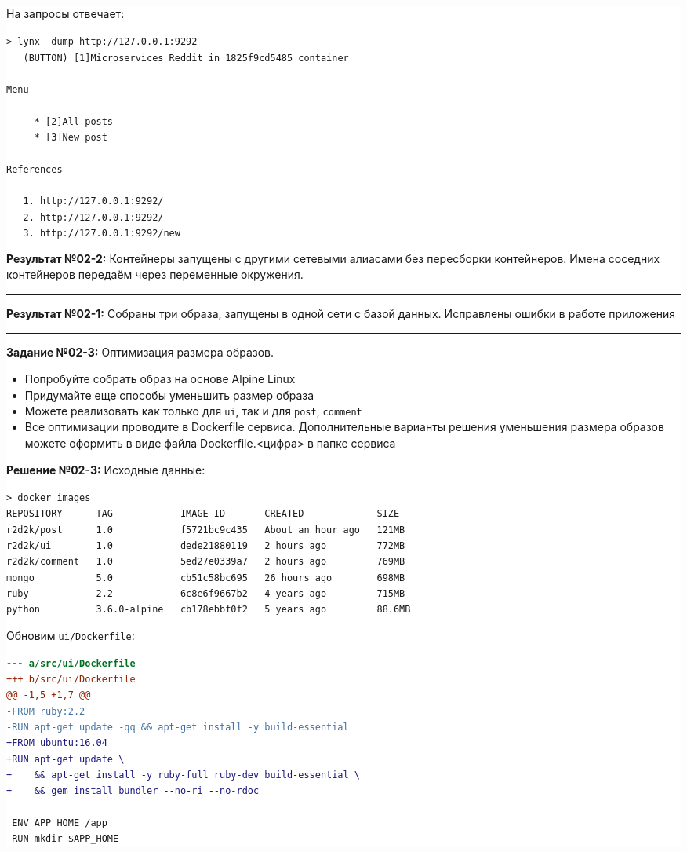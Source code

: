 На запросы отвечает:
```console
> lynx -dump http://127.0.0.1:9292
   (BUTTON) [1]Microservices Reddit in 1825f9cd5485 container

Menu

     * [2]All posts
     * [3]New post

References

   1. http://127.0.0.1:9292/
   2. http://127.0.0.1:9292/
   3. http://127.0.0.1:9292/new

```

**Результат №02-2:**
Контейнеры запущены с другими сетевыми алиасами без пересборки контейнеров.
Имена соседних контейнеров передаём через переменные окружения.

---

**Результат №02-1:**
Собраны три образа, запущены в одной сети с базой данных.
Исправлены ошибки в работе приложения

---

**Задание №02-3:**
Оптимизация размера образов.

 - Попробуйте собрать образ на основе Alpine Linux
 - Придумайте еще способы уменьшить размер образа
 - Можете реализовать как только для `ui`, так и для `post`, `comment`
 - Все оптимизации проводите в Dockerfile сервиса. Дополнительные варианты решения уменьшения размера образов можете оформить в виде файла Dockerfile.<цифра> в папке сервиса

**Решение №02-3:**
Исходные данные:
```console
> docker images
REPOSITORY      TAG            IMAGE ID       CREATED             SIZE
r2d2k/post      1.0            f5721bc9c435   About an hour ago   121MB
r2d2k/ui        1.0            dede21880119   2 hours ago         772MB
r2d2k/comment   1.0            5ed27e0339a7   2 hours ago         769MB
mongo           5.0            cb51c58bc695   26 hours ago        698MB
ruby            2.2            6c8e6f9667b2   4 years ago         715MB
python          3.6.0-alpine   cb178ebbf0f2   5 years ago         88.6MB
```

Обновим `ui/Dockerfile`:
```patch
--- a/src/ui/Dockerfile
+++ b/src/ui/Dockerfile
@@ -1,5 +1,7 @@
-FROM ruby:2.2
-RUN apt-get update -qq && apt-get install -y build-essential
+FROM ubuntu:16.04
+RUN apt-get update \
+    && apt-get install -y ruby-full ruby-dev build-essential \
+    && gem install bundler --no-ri --no-rdoc

 ENV APP_HOME /app
 RUN mkdir $APP_HOME
```
